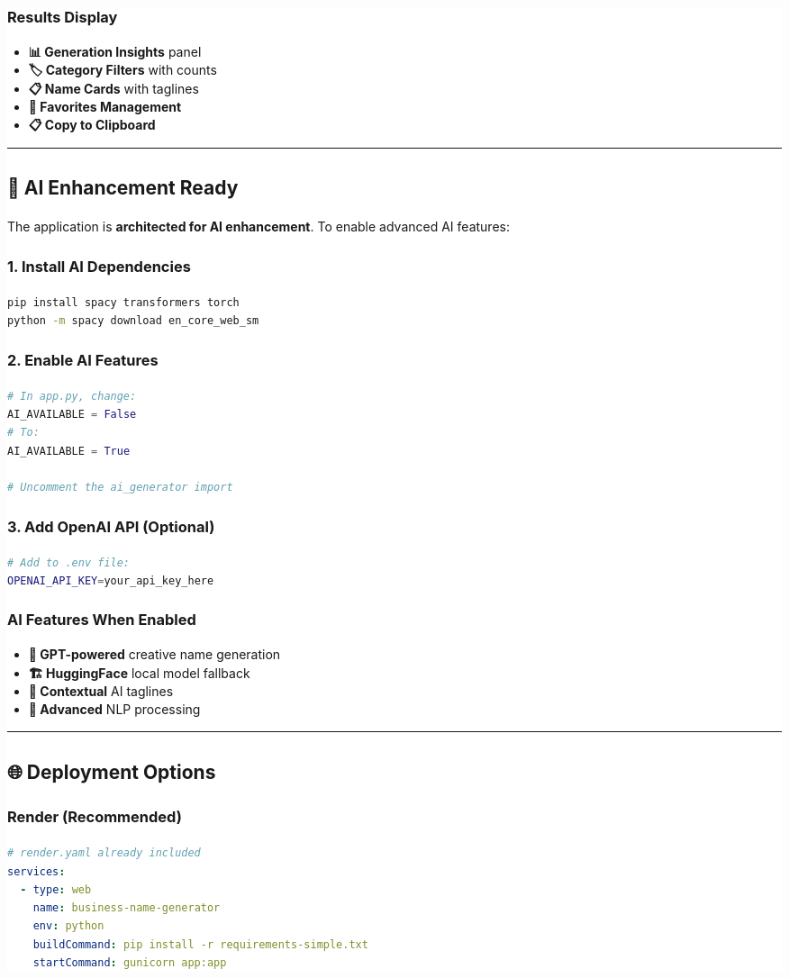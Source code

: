 ### Results Display
- **📊 Generation Insights** panel
- **🏷️ Category Filters** with counts
- **📋 Name Cards** with taglines
- **💖 Favorites Management**
- **📋 Copy to Clipboard**

---

## 🔮 AI Enhancement Ready

The application is **architected for AI enhancement**. To enable advanced AI features:

### 1. Install AI Dependencies
```bash
pip install spacy transformers torch
python -m spacy download en_core_web_sm
```

### 2. Enable AI Features
```python
# In app.py, change:
AI_AVAILABLE = False
# To:
AI_AVAILABLE = True

# Uncomment the ai_generator import
```

### 3. Add OpenAI API (Optional)
```bash
# Add to .env file:
OPENAI_API_KEY=your_api_key_here
```

### AI Features When Enabled
- **🤖 GPT-powered** creative name generation
- **🏗️ HuggingFace** local model fallback
- **🎯 Contextual** AI taglines
- **🧠 Advanced** NLP processing

---

## 🌐 Deployment Options

### Render (Recommended)
```yaml
# render.yaml already included
services:
  - type: web
    name: business-name-generator
    env: python
    buildCommand: pip install -r requirements-simple.txt
    startCommand: gunicorn app:app
```
